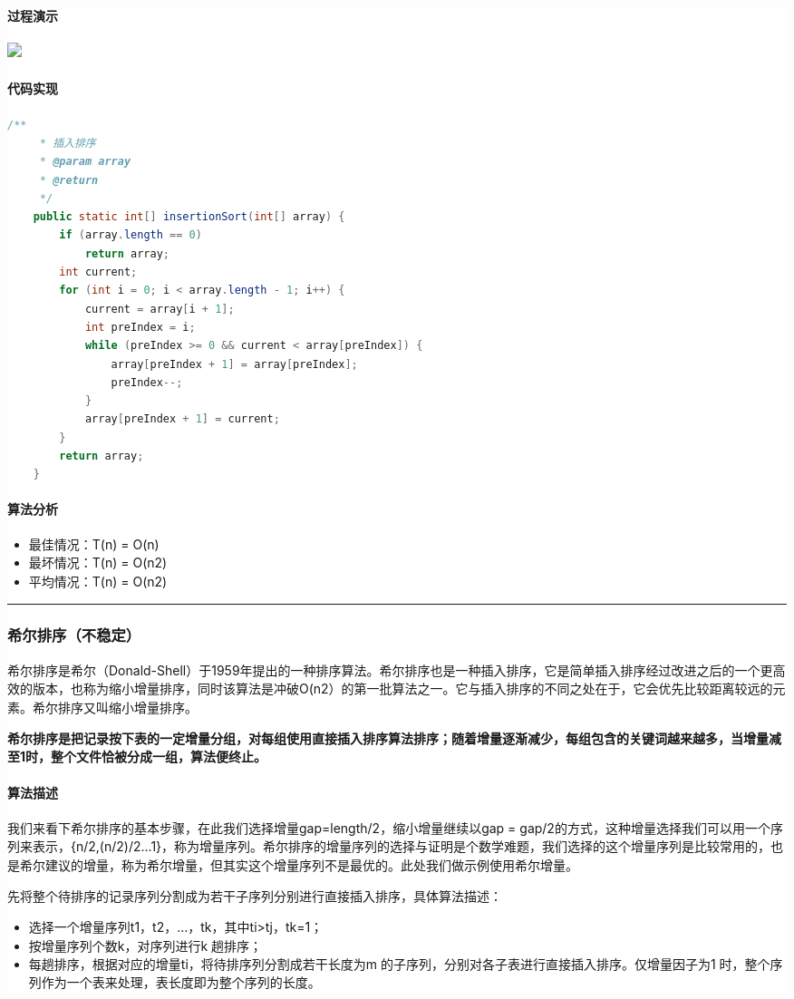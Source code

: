 #### 过程演示

![](https://tva1.sinaimg.cn/large/006tNbRwgy1gazdn0r4w4g30hr0b2k1q.gif)

#### 代码实现

```java
/**
     * 插入排序
     * @param array
     * @return
     */
    public static int[] insertionSort(int[] array) {
        if (array.length == 0)
            return array;
        int current;
        for (int i = 0; i < array.length - 1; i++) {
            current = array[i + 1];
            int preIndex = i;
            while (preIndex >= 0 && current < array[preIndex]) {
                array[preIndex + 1] = array[preIndex];
                preIndex--;
            }
            array[preIndex + 1] = current;
        }
        return array;
    }
```

#### 算法分析

- 最佳情况：T(n) = O(n) 
- 最坏情况：T(n) = O(n2) 
- 平均情况：T(n) = O(n2)

------

### 希尔排序（不稳定）

希尔排序是希尔（Donald-Shell）于1959年提出的一种排序算法。希尔排序也是一种插入排序，它是简单插入排序经过改进之后的一个更高效的版本，也称为缩小增量排序，同时该算法是冲破O(n2）的第一批算法之一。它与插入排序的不同之处在于，它会优先比较距离较远的元素。希尔排序又叫缩小增量排序。

**希尔排序是把记录按下表的一定增量分组，对每组使用直接插入排序算法排序；随着增量逐渐减少，每组包含的关键词越来越多，当增量减至1时，整个文件恰被分成一组，算法便终止。**

#### 算法描述

我们来看下希尔排序的基本步骤，在此我们选择增量gap=length/2，缩小增量继续以gap = gap/2的方式，这种增量选择我们可以用一个序列来表示，{n/2,(n/2)/2…1}，称为增量序列。希尔排序的增量序列的选择与证明是个数学难题，我们选择的这个增量序列是比较常用的，也是希尔建议的增量，称为希尔增量，但其实这个增量序列不是最优的。此处我们做示例使用希尔增量。

先将整个待排序的记录序列分割成为若干子序列分别进行直接插入排序，具体算法描述：

- 选择一个增量序列t1，t2，…，tk，其中ti>tj，tk=1；
- 按增量序列个数k，对序列进行k 趟排序；
- 每趟排序，根据对应的增量ti，将待排序列分割成若干长度为m 的子序列，分别对各子表进行直接插入排序。仅增量因子为1 时，整个序列作为一个表来处理，表长度即为整个序列的长度。
